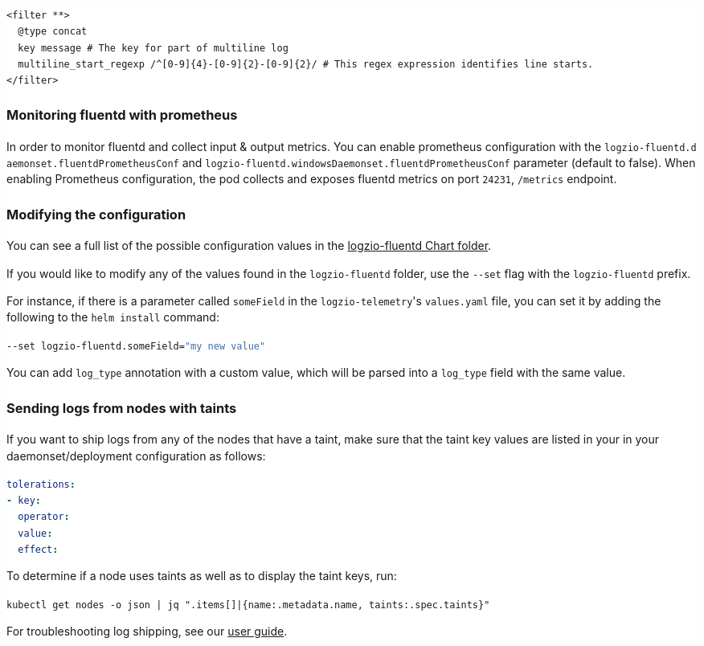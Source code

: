 
```shell
<filter **>
  @type concat
  key message # The key for part of multiline log
  multiline_start_regexp /^[0-9]{4}-[0-9]{2}-[0-9]{2}/ # This regex expression identifies line starts.
</filter>
```

### Monitoring fluentd with prometheus
In order to monitor fluentd and collect input & output metrics. You can 
enable prometheus configuration with the `logzio-fluentd.daemonset.fluentdPrometheusConf` and `logzio-fluentd.windowsDaemonset.fluentdPrometheusConf` parameter (default to false).
When enabling Prometheus configuration, the pod collects and exposes fluentd metrics on port `24231`, `/metrics` endpoint.

### Modifying the configuration

You can see a full list of the possible configuration values in the [logzio-fluentd Chart folder](https://github.com/logzio/logzio-helm/tree/master/charts/fluentd#configuration).

If you would like to modify any of the values found in the `logzio-fluentd` folder, use the `--set` flag with the `logzio-fluentd` prefix.

For instance, if there is a parameter called `someField` in the `logzio-telemetry`'s `values.yaml` file, you can set it by adding the following to the `helm install` command:

```sh
--set logzio-fluentd.someField="my new value"
```
You can add `log_type` annotation with a custom value, which will be parsed into a `log_type` field with the same value.

### Sending logs from nodes with taints

If you want to ship logs from any of the nodes that have a taint, make sure that the taint key values are listed in your in your daemonset/deployment configuration as follows:
  
```yaml
tolerations:
- key: 
  operator: 
  value: 
  effect: 
```
  
To determine if a node uses taints as well as to display the taint keys, run:
  
```
kubectl get nodes -o json | jq ".items[]|{name:.metadata.name, taints:.spec.taints}"
```

For troubleshooting log shipping, see our [user guide](https://docs.logz.io/user-guide/kubernetes-troubleshooting/).

